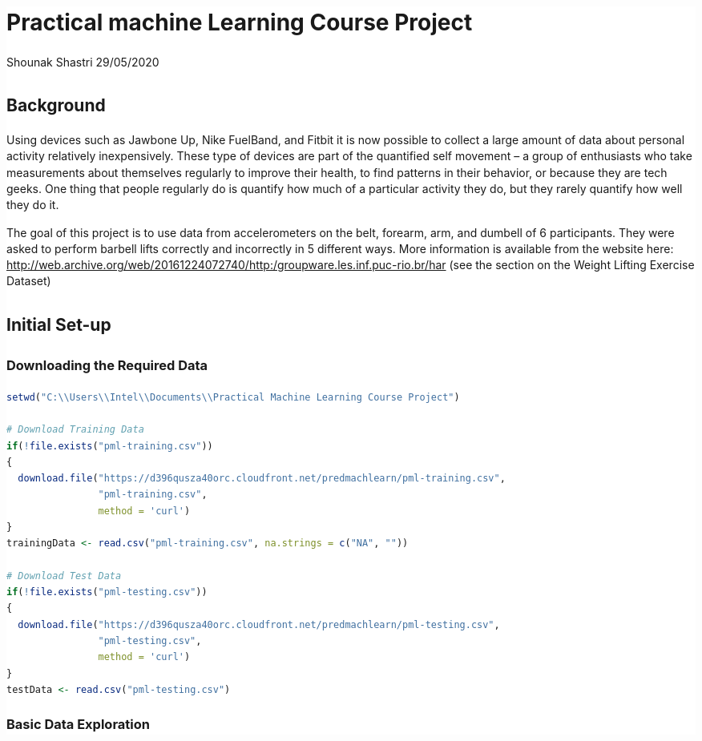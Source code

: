 Practical machine Learning Course Project
================
Shounak Shastri
29/05/2020

## Background

Using devices such as Jawbone Up, Nike FuelBand, and Fitbit it is now
possible to collect a large amount of data about personal activity
relatively inexpensively. These type of devices are part of the
quantified self movement – a group of enthusiasts who take measurements
about themselves regularly to improve their health, to find patterns in
their behavior, or because they are tech geeks. One thing that people
regularly do is quantify how much of a particular activity they do, but
they rarely quantify how well they do it.

The goal of this project is to use data from accelerometers on the belt,
forearm, arm, and dumbell of 6 participants. They were asked to perform
barbell lifts correctly and incorrectly in 5 different ways. More
information is available from the website here:
<http://web.archive.org/web/20161224072740/http:/groupware.les.inf.puc-rio.br/har>
(see the section on the Weight Lifting Exercise Dataset)

## Initial Set-up

### Downloading the Required Data

``` r
setwd("C:\\Users\\Intel\\Documents\\Practical Machine Learning Course Project")

# Download Training Data
if(!file.exists("pml-training.csv"))
{
  download.file("https://d396qusza40orc.cloudfront.net/predmachlearn/pml-training.csv",
                "pml-training.csv",
                method = 'curl')
}
trainingData <- read.csv("pml-training.csv", na.strings = c("NA", ""))

# Download Test Data
if(!file.exists("pml-testing.csv"))
{
  download.file("https://d396qusza40orc.cloudfront.net/predmachlearn/pml-testing.csv",
                "pml-testing.csv",
                method = 'curl')
}
testData <- read.csv("pml-testing.csv")
```

### Basic Data Exploration
